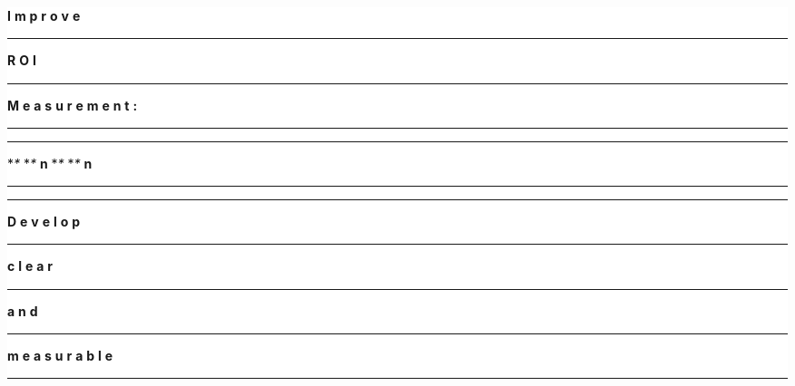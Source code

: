 **I**
**m**
**p**
**r**
**o**
**v**
**e**
** **
**R**
**O**
**I**
** **
**M**
**e**
**a**
**s**
**u**
**r**
**e**
**m**
**e**
**n**
**t**
**:**
*****
*****
**\**
**\**
**n**
**\**
**\**
**n**
*****
** **
**D**
**e**
**v**
**e**
**l**
**o**
**p**
** **
**c**
**l**
**e**
**a**
**r**
** **
**a**
**n**
**d**
** **
**m**
**e**
**a**
**s**
**u**
**r**
**a**
**b**
**l**
**e**
** **
